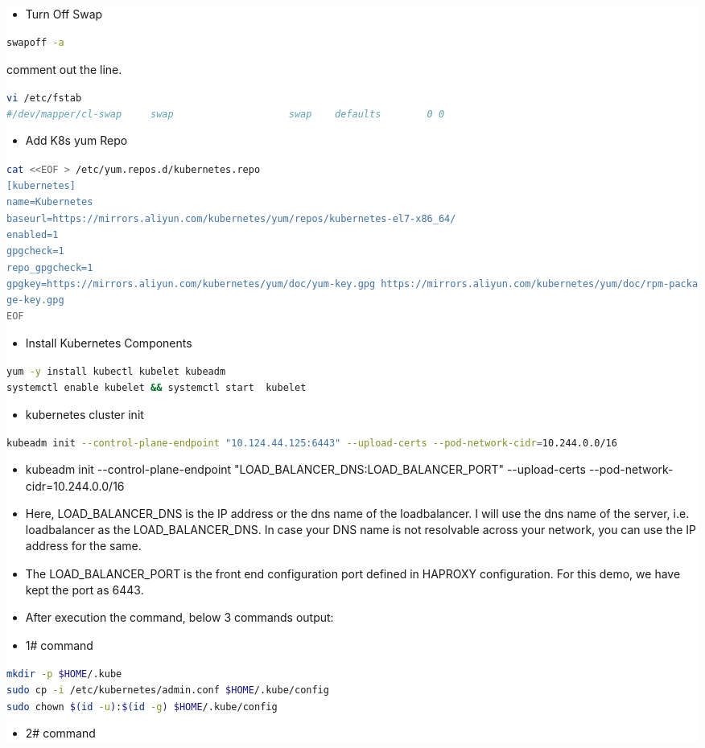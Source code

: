 - Turn Off Swap

```bash
swapoff -a
```
comment out the line.
```bash
vi /etc/fstab
#/dev/mapper/cl-swap     swap                    swap    defaults        0 0
```
- Add K8s yum Repo

```bash
cat <<EOF > /etc/yum.repos.d/kubernetes.repo
[kubernetes]
name=Kubernetes
baseurl=https://mirrors.aliyun.com/kubernetes/yum/repos/kubernetes-el7-x86_64/
enabled=1
gpgcheck=1
repo_gpgcheck=1
gpgkey=https://mirrors.aliyun.com/kubernetes/yum/doc/yum-key.gpg https://mirrors.aliyun.com/kubernetes/yum/doc/rpm-package-key.gpg
EOF
```

- Install Kubernetes Components

```bash
yum -y install kubectl kubelet kubeadm
systemctl enable kubelet && systemctl start  kubelet
```

- kubernetes cluster init

```bash
kubeadm init --control-plane-endpoint "10.124.44.125:6443" --upload-certs --pod-network-cidr=10.244.0.0/16
```

+ kubeadm init --control-plane-endpoint "LOAD_BALANCER_DNS:LOAD_BALANCER_PORT" --upload-certs --pod-network-cidr=10.244.0.0/16

+ Here, LOAD_BALANCER_DNS is the IP address or the dns name of the loadbalancer. I will use the dns name of the server, i.e. loadbalancer as the LOAD_BALANCER_DNS. In case your DNS name is not resolvable across your network, you can use the IP address for the same.

+ The LOAD_BALANCER_PORT is the front end configuration port defined in HAPROXY configuration. For this demo, we have kept the port as 6443.


+ After execution the command, below 3 commands output:
* 1# command
```bash
mkdir -p $HOME/.kube
sudo cp -i /etc/kubernetes/admin.conf $HOME/.kube/config
sudo chown $(id -u):$(id -g) $HOME/.kube/config
```
* 2# command
